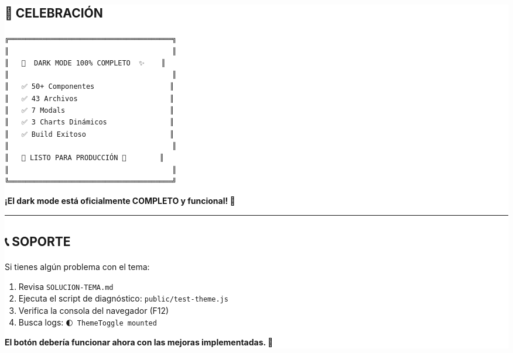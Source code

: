 ## 🎉 CELEBRACIÓN

```
╔═══════════════════════════════════════╗
║                                       ║
║   🌙  DARK MODE 100% COMPLETO  ✨    ║
║                                       ║
║   ✅ 50+ Componentes                  ║
║   ✅ 43 Archivos                      ║
║   ✅ 7 Modals                         ║
║   ✅ 3 Charts Dinámicos               ║
║   ✅ Build Exitoso                    ║
║                                       ║
║   🚀 LISTO PARA PRODUCCIÓN 🚀        ║
║                                       ║
╚═══════════════════════════════════════╝
```

**¡El dark mode está oficialmente COMPLETO y funcional! 🎊**

---

## 📞 SOPORTE

Si tienes algún problema con el tema:
1. Revisa `SOLUCION-TEMA.md`
2. Ejecuta el script de diagnóstico: `public/test-theme.js`
3. Verifica la consola del navegador (F12)
4. Busca logs: `🌓 ThemeToggle mounted`

**El botón debería funcionar ahora con las mejoras implementadas. 🌟**

